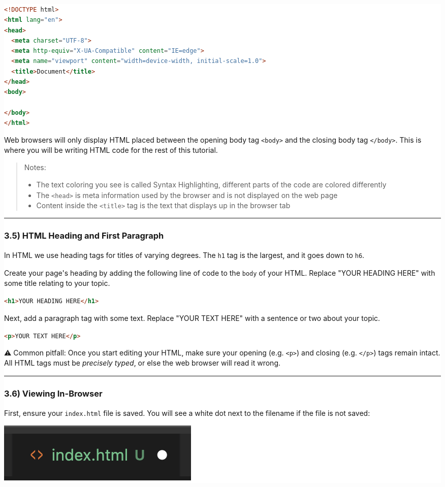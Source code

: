 ```html
<!DOCTYPE html>
<html lang="en">
<head>
  <meta charset="UTF-8">
  <meta http-equiv="X-UA-Compatible" content="IE=edge">
  <meta name="viewport" content="width=device-width, initial-scale=1.0">
  <title>Document</title>
</head>
<body>
  
</body>
</html>
```

Web browsers will only display HTML placed between the opening body tag `<body>` and the closing body tag `</body>`. This is where you will be writing HTML code for the rest of this tutorial.

> Notes:
> * The text coloring you see is called Syntax Highlighting, different parts of the code are colored differently
> * The `<head>` is meta information used by the browser and is not displayed on the web page
> * Content inside the `<title>` tag is the text that displays up in the browser tab

---

### 3.5) HTML Heading and First Paragraph

In HTML we use heading tags for titles of varying degrees. The `h1` tag is the largest, and it goes down to `h6`.

Create your page's heading by adding the following line of code to the `body` of your HTML. Replace "YOUR HEADING HERE" with some title relating to your topic.

```html
<h1>YOUR HEADING HERE</h1>
```

Next, add a paragraph tag with some text. Replace "YOUR TEXT HERE" with a sentence or two about your topic.

```html
<p>YOUR TEXT HERE</p>
```

⚠️ Common pitfall: Once you start editing your HTML, make sure your opening (e.g. `<p>`) and closing (e.g. `</p>`) tags remain intact. All HTML tags must be *precisely typed*, or else the web browser will read it wrong.

---

### 3.6) Viewing In-Browser

First, ensure your `index.html` file is saved. You will see a white dot next to the filename if the file is not saved:

![](./assets/vs-code-unsaved-file.png)
